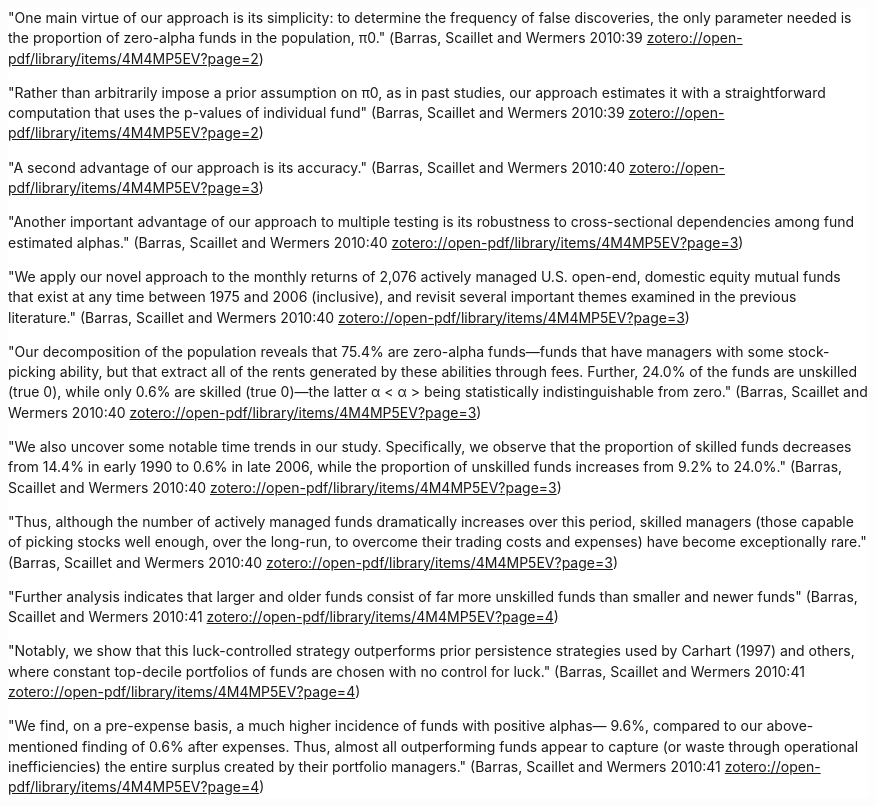 "One main virtue of our approach is its simplicity: to determine the
frequency of false discoveries, the only parameter needed is the
proportion of zero-alpha funds in the population, π0." (Barras, Scaillet
and Wermers 2010:39 <zotero://open-pdf/library/items/4M4MP5EV?page=2>)

"Rather than arbitrarily impose a prior assumption on π0, as in past
studies, our approach estimates it with a straightforward computation
that uses the p-values of individual fund" (Barras, Scaillet and Wermers
2010:39 <zotero://open-pdf/library/items/4M4MP5EV?page=2>)

"A second advantage of our approach is its accuracy." (Barras, Scaillet
and Wermers 2010:40 <zotero://open-pdf/library/items/4M4MP5EV?page=3>)

"Another important advantage of our approach to multiple testing is its
robustness to cross-sectional dependencies among fund estimated alphas."
(Barras, Scaillet and Wermers 2010:40
<zotero://open-pdf/library/items/4M4MP5EV?page=3>)

"We apply our novel approach to the monthly returns of 2,076 actively
managed U.S. open-end, domestic equity mutual funds that exist at any
time between 1975 and 2006 (inclusive), and revisit several important
themes examined in the previous literature." (Barras, Scaillet and
Wermers 2010:40 <zotero://open-pdf/library/items/4M4MP5EV?page=3>)

"Our decomposition of the population reveals that 75.4% are zero-alpha
funds—funds that have managers with some stock-picking ability, but that
extract all of the rents generated by these abilities through fees.
Further, 24.0% of the funds are unskilled (true 0), while only 0.6% are
skilled (true 0)—the latter α < α > being statistically
indistinguishable from zero." (Barras, Scaillet and Wermers 2010:40
<zotero://open-pdf/library/items/4M4MP5EV?page=3>)

"We also uncover some notable time trends in our study. Specifically, we
observe that the proportion of skilled funds decreases from 14.4% in
early 1990 to 0.6% in late 2006, while the proportion of unskilled funds
increases from 9.2% to 24.0%." (Barras, Scaillet and Wermers 2010:40
<zotero://open-pdf/library/items/4M4MP5EV?page=3>)

"Thus, although the number of actively managed funds dramatically
increases over this period, skilled managers (those capable of picking
stocks well enough, over the long-run, to overcome their trading costs
and expenses) have become exceptionally rare." (Barras, Scaillet and
Wermers 2010:40 <zotero://open-pdf/library/items/4M4MP5EV?page=3>)

"Further analysis indicates that larger and older funds consist of far
more unskilled funds than smaller and newer funds" (Barras, Scaillet and
Wermers 2010:41 <zotero://open-pdf/library/items/4M4MP5EV?page=4>)

"Notably, we show that this luck-controlled strategy outperforms prior
persistence strategies used by Carhart (1997) and others, where constant
top-decile portfolios of funds are chosen with no control for luck."
(Barras, Scaillet and Wermers 2010:41
<zotero://open-pdf/library/items/4M4MP5EV?page=4>)

"We find, on a pre-expense basis, a much higher incidence of funds with
positive alphas— 9.6%, compared to our above-mentioned finding of 0.6%
after expenses. Thus, almost all outperforming funds appear to capture
(or waste through operational inefficiencies) the entire surplus created
by their portfolio managers." (Barras, Scaillet and Wermers 2010:41
<zotero://open-pdf/library/items/4M4MP5EV?page=4>)
